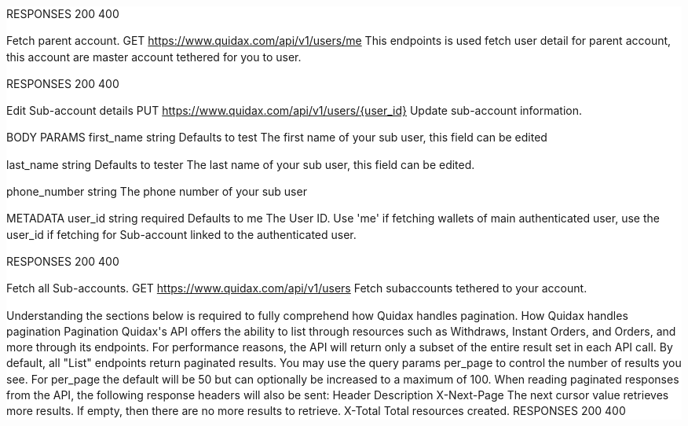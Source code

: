 RESPONSES
200
400

Fetch parent account.
GET
https://www.quidax.com/api/v1/users/me
This endpoints is used fetch user detail for parent account, this account are master account tethered for you to user.

RESPONSES
200
400

Edit Sub-account details
PUT
https://www.quidax.com/api/v1/users/{user_id}
Update sub-account information.

BODY PARAMS
first_name string
Defaults to test
The first name of your sub user, this field can be edited

last_name string
Defaults to tester
The last name of your sub user, this field can be edited.

phone_number string
The phone number of your sub user

METADATA
user_id string required
Defaults to me
The User ID. Use 'me' if fetching wallets of main authenticated user, use the user_id if fetching for Sub-account linked to the authenticated user.

RESPONSES
200
400

Fetch all Sub-accounts.
GET
https://www.quidax.com/api/v1/users
Fetch subaccounts tethered to your account.

Understanding the sections below is required to fully comprehend how Quidax handles pagination.
How Quidax handles pagination
Pagination
Quidax's API offers the ability to list through resources such as Withdraws, Instant Orders, and Orders, and more through its endpoints. For performance reasons, the API will return only a subset of the entire result set in each API call.
By default, all "List" endpoints return paginated results. You may use the query params per_page to control the number of results you see. For per_page the default will be 50 but can optionally be increased to a maximum of 100.
When reading paginated responses from the API, the following response headers will also be sent:
Header	Description
X-Next-Page	The next cursor value retrieves more results. If empty, then there are no more results to retrieve.
X-Total	Total resources created.
RESPONSES
200
400
